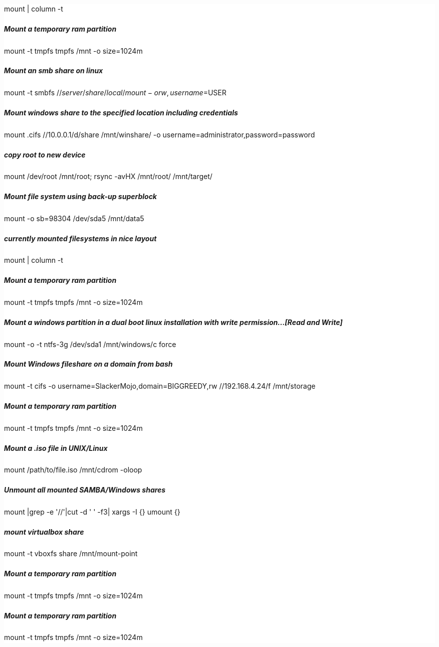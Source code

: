    mount  | column -t

##### Mount a temporary ram partition

   mount  -t tmpfs tmpfs /mnt -o size=1024m

##### Mount an smb share on linux

   mount  -t smbfs //$server/share /local/mount -o rw,username=$USER

##### Mount windows share to the specified location including credentials

   mount .cifs //10.0.0.1/d/share /mnt/winshare/ -o username=administrator,password=password

##### copy root to new device

   mount  /dev/root /mnt/root; rsync -avHX /mnt/root/ /mnt/target/

##### Mount file system using back-up superblock

   mount  -o sb=98304 /dev/sda5 /mnt/data5

##### currently mounted filesystems in nice layout

   mount  | column -t

##### Mount a temporary ram partition

   mount  -t tmpfs tmpfs /mnt -o size=1024m

##### Mount a windows partition in a dual boot linux installation with write permission...[Read and Write]

   mount  -o -t ntfs-3g /dev/sda1 /mnt/windows/c force

##### Mount Windows fileshare on a domain from bash

   mount  -t cifs -o username=SlackerMojo,domain=BIGGREEDY,rw //192.168.4.24/f /mnt/storage

##### Mount a temporary ram partition

   mount  -t tmpfs tmpfs /mnt -o size=1024m

##### Mount a .iso file in UNIX/Linux

   mount  /path/to/file.iso /mnt/cdrom -oloop

##### Unmount all mounted SAMBA/Windows shares

   mount |grep -e '//'|cut -d ' ' -f3| xargs -I {} umount {}

##### mount virtualbox share

   mount  -t vboxfs share /mnt/mount-point

##### Mount a temporary ram partition

   mount  -t tmpfs tmpfs /mnt -o size=1024m

##### Mount a temporary ram partition

   mount  -t tmpfs tmpfs /mnt -o size=1024m
